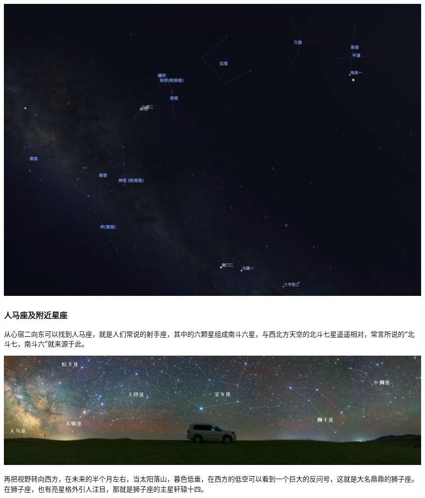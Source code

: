 ![image-20230919102912087](img/a148befc0ce38b94776e14cccd40f8fb.png)

### 人马座及附近星座

从心宿二向东可以找到人马座，就是人们常说的射手座，其中的六颗星组成南斗六星，与西北方天空的北斗七星遥遥相对，常言所说的“北斗七，南斗六”就来源于此。

![](img/f77c7884095dee9cc31939ced270e74a.png)

再把视野转向西方，在未来的半个月左右，当太阳落山，暮色低垂，在西方的低空可以看到一个巨大的反问号，这就是大名鼎鼎的狮子座。在狮子座，也有亮星格外引人注目，那就是狮子座的主星轩辕十四。
